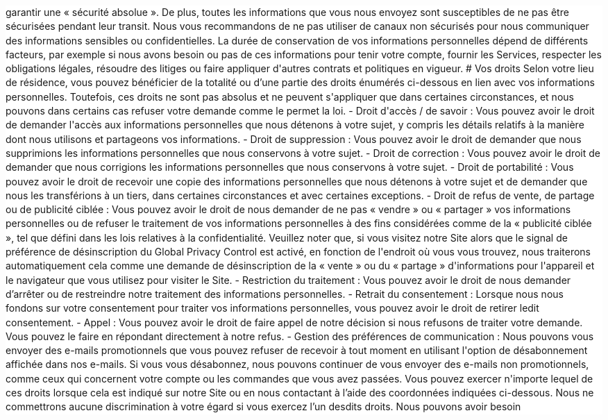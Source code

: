 garantir une « sécurité absolue ». De plus, toutes les informations que vous nous envoyez sont susceptibles de ne pas être sécurisées pendant leur transit. Nous vous recommandons de ne pas utiliser de canaux non sécurisés pour nous communiquer des informations sensibles ou confidentielles. La durée de conservation de vos informations personnelles dépend de différents facteurs, par exemple si nous avons besoin ou pas de ces informations pour tenir votre compte, fournir les Services, respecter les obligations légales, résoudre des litiges ou faire appliquer d'autres contrats et politiques en vigueur. # Vos droits Selon votre lieu de résidence, vous pouvez bénéficier de la totalité ou d’une partie des droits énumérés ci-dessous en lien avec vos informations personnelles. Toutefois, ces droits ne sont pas absolus et ne peuvent s'appliquer que dans certaines circonstances, et nous pouvons dans certains cas refuser votre demande comme le permet la loi. - Droit d'accès / de savoir : Vous pouvez avoir le droit de demander l'accès aux informations personnelles que nous détenons à votre sujet, y compris les détails relatifs à la manière dont nous utilisons et partageons vos informations. - Droit de suppression : Vous pouvez avoir le droit de demander que nous supprimions les informations personnelles que nous conservons à votre sujet. - Droit de correction : Vous pouvez avoir le droit de demander que nous corrigions les informations personnelles que nous conservons à votre sujet. - Droit de portabilité : Vous pouvez avoir le droit de recevoir une copie des informations personnelles que nous détenons à votre sujet et de demander que nous les transférions à un tiers, dans certaines circonstances et avec certaines exceptions. - Droit de refus de vente, de partage ou de publicité ciblée : Vous pouvez avoir le droit de nous demander de ne pas « vendre » ou « partager » vos informations personnelles ou de refuser le traitement de vos informations personnelles à des fins considérées comme de la « publicité ciblée », tel que défini dans les lois relatives à la confidentialité. Veuillez noter que, si vous visitez notre Site alors que le signal de préférence de désinscription du Global Privacy Control est activé, en fonction de l'endroit où vous vous trouvez, nous traiterons automatiquement cela comme une demande de désinscription de la « vente » ou du « partage » d'informations pour l'appareil et le navigateur que vous utilisez pour visiter le Site. - Restriction du traitement : Vous pouvez avoir le droit de nous demander d’arrêter ou de restreindre notre traitement des informations personnelles. - Retrait du consentement : Lorsque nous nous fondons sur votre consentement pour traiter vos informations personnelles, vous pouvez avoir le droit de retirer ledit consentement. - Appel : Vous pouvez avoir le droit de faire appel de notre décision si nous refusons de traiter votre demande. Vous pouvez le faire en répondant directement à notre refus. - Gestion des préférences de communication : Nous pouvons vous envoyer des e-mails promotionnels que vous pouvez refuser de recevoir à tout moment en utilisant l'option de désabonnement affichée dans nos e-mails. Si vous vous désabonnez, nous pouvons continuer de vous envoyer des e-mails non promotionnels, comme ceux qui concernent votre compte ou les commandes que vous avez passées. Vous pouvez exercer n'importe lequel de ces droits lorsque cela est indiqué sur notre Site ou en nous contactant à l’aide des coordonnées indiquées ci-dessous. Nous ne commettrons aucune discrimination à votre égard si vous exercez l’un desdits droits. Nous pouvons avoir besoin